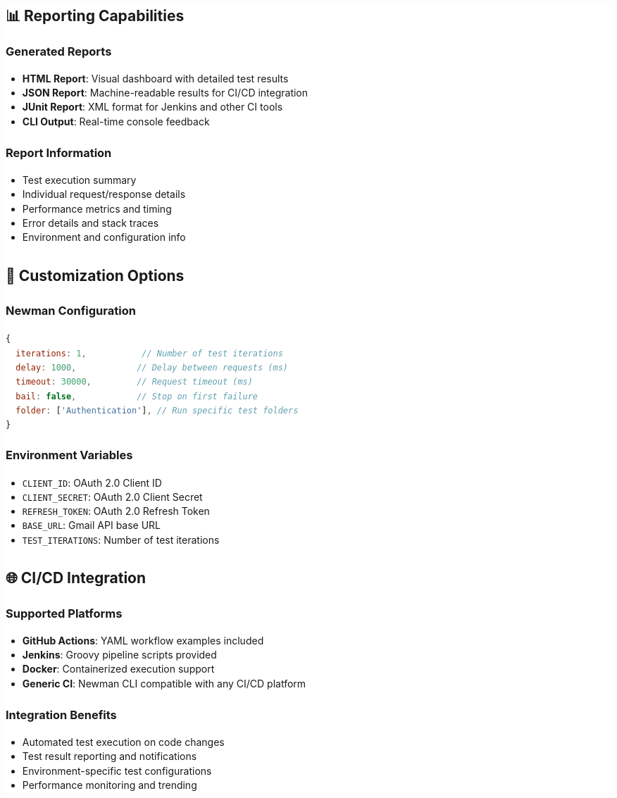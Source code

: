 ## 📊 Reporting Capabilities

### Generated Reports
- **HTML Report**: Visual dashboard with detailed test results
- **JSON Report**: Machine-readable results for CI/CD integration  
- **JUnit Report**: XML format for Jenkins and other CI tools
- **CLI Output**: Real-time console feedback

### Report Information
- Test execution summary
- Individual request/response details
- Performance metrics and timing
- Error details and stack traces
- Environment and configuration info

## 🔧 Customization Options

### Newman Configuration
```javascript
{
  iterations: 1,           // Number of test iterations
  delay: 1000,            // Delay between requests (ms)
  timeout: 30000,         // Request timeout (ms)
  bail: false,            // Stop on first failure
  folder: ['Authentication'], // Run specific test folders
}
```

### Environment Variables
- `CLIENT_ID`: OAuth 2.0 Client ID
- `CLIENT_SECRET`: OAuth 2.0 Client Secret  
- `REFRESH_TOKEN`: OAuth 2.0 Refresh Token
- `BASE_URL`: Gmail API base URL
- `TEST_ITERATIONS`: Number of test iterations

## 🌐 CI/CD Integration

### Supported Platforms
- **GitHub Actions**: YAML workflow examples included
- **Jenkins**: Groovy pipeline scripts provided
- **Docker**: Containerized execution support
- **Generic CI**: Newman CLI compatible with any CI/CD platform

### Integration Benefits
- Automated test execution on code changes
- Test result reporting and notifications
- Environment-specific test configurations
- Performance monitoring and trending
